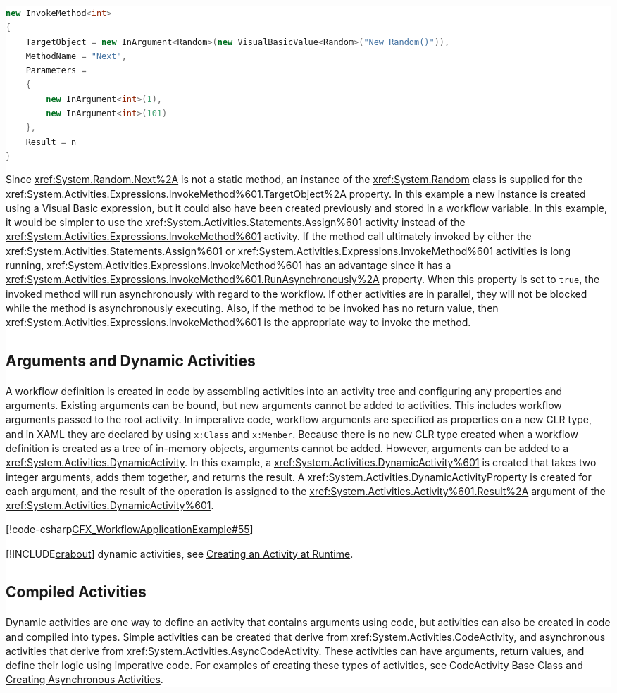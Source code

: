 ```csharp  
new InvokeMethod<int>  
{  
    TargetObject = new InArgument<Random>(new VisualBasicValue<Random>("New Random()")),  
    MethodName = "Next",  
    Parameters =   
    {  
        new InArgument<int>(1),  
        new InArgument<int>(101)  
    },  
    Result = n  
}  
```  
  
 Since <xref:System.Random.Next%2A> is not a static method, an instance of the <xref:System.Random> class is supplied for the <xref:System.Activities.Expressions.InvokeMethod%601.TargetObject%2A> property. In this example a new instance is created using a Visual Basic expression, but it could also have been created previously and stored in a workflow variable. In this example, it would be simpler to use the <xref:System.Activities.Statements.Assign%601> activity instead of the <xref:System.Activities.Expressions.InvokeMethod%601> activity. If the method call ultimately invoked by either the <xref:System.Activities.Statements.Assign%601> or <xref:System.Activities.Expressions.InvokeMethod%601> activities is long running, <xref:System.Activities.Expressions.InvokeMethod%601> has an advantage since it has a <xref:System.Activities.Expressions.InvokeMethod%601.RunAsynchronously%2A> property. When this property is set to `true`, the invoked method will run asynchronously with regard to the workflow. If other activities are in parallel, they will not be blocked while the method is asynchronously executing. Also, if the method to be invoked has no return value, then <xref:System.Activities.Expressions.InvokeMethod%601> is the appropriate way to invoke the method.  
  
## Arguments and Dynamic Activities  
 A workflow definition is created in code by assembling activities into an activity tree and configuring any properties and arguments. Existing arguments can be bound, but new arguments cannot be added to activities. This includes workflow arguments passed to the root activity. In imperative code, workflow arguments are specified as properties on a new CLR type, and in XAML they are declared by using `x:Class` and `x:Member`. Because there is no new CLR type created when a workflow definition is created as a tree of in-memory objects, arguments cannot be added. However, arguments can be added to a <xref:System.Activities.DynamicActivity>. In this example, a <xref:System.Activities.DynamicActivity%601> is created that takes two integer arguments, adds them together, and returns the result. A <xref:System.Activities.DynamicActivityProperty> is created for each argument, and the result of the operation is assigned to the <xref:System.Activities.Activity%601.Result%2A> argument of the <xref:System.Activities.DynamicActivity%601>.  
  
 [!code-csharp[CFX_WorkflowApplicationExample#55](../../../samples/snippets/csharp/VS_Snippets_CFX/cfx_workflowapplicationexample/cs/program.cs#55)]  
  
 [!INCLUDE[crabout](../../../includes/crabout-md.md)] dynamic activities, see [Creating an Activity at Runtime](../../../docs/framework/windows-workflow-foundation/creating-an-activity-at-runtime-with-dynamicactivity.md).  
  
## Compiled Activities  
 Dynamic activities are one way to define an activity that contains arguments using code, but activities can also be created in code and compiled into types. Simple activities can be created that derive from <xref:System.Activities.CodeActivity>, and asynchronous activities that derive from <xref:System.Activities.AsyncCodeActivity>. These activities can have arguments, return values, and define their logic using imperative code. For examples of creating these types of activities, see [CodeActivity Base Class](../../../docs/framework/windows-workflow-foundation/workflow-activity-authoring-using-the-codeactivity-class.md) and [Creating Asynchronous Activities](../../../docs/framework/windows-workflow-foundation/creating-asynchronous-activities-in-wf.md).  
  